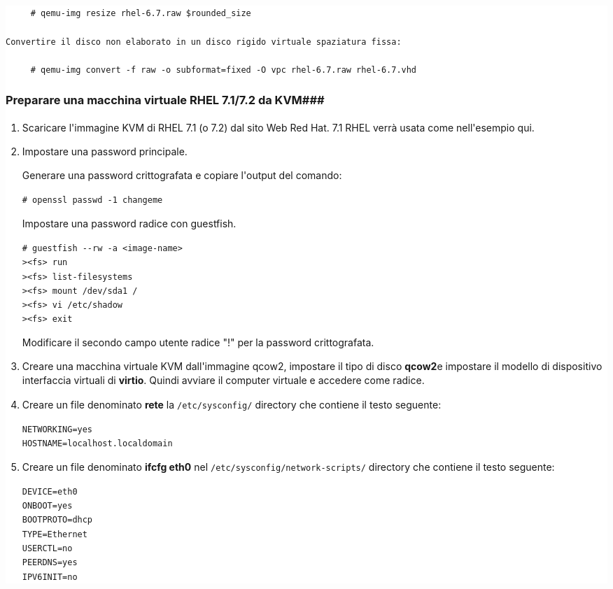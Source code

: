          # qemu-img resize rhel-6.7.raw $rounded_size

    Convertire il disco non elaborato in un disco rigido virtuale spaziatura fissa:

         # qemu-img convert -f raw -o subformat=fixed -O vpc rhel-6.7.raw rhel-6.7.vhd


### <a id="rhel7xkvm"> </a>Preparare una macchina virtuale RHEL 7.1/7.2 da KVM###


1.  Scaricare l'immagine KVM di RHEL 7.1 (o 7.2) dal sito Web Red Hat. 7.1 RHEL verrà usata come nell'esempio qui.

2.  Impostare una password principale.

    Generare una password crittografata e copiare l'output del comando:

        # openssl passwd -1 changeme

    Impostare una password radice con guestfish.

        # guestfish --rw -a <image-name>
        ><fs> run
        ><fs> list-filesystems
        ><fs> mount /dev/sda1 /
        ><fs> vi /etc/shadow
        ><fs> exit

    Modificare il secondo campo utente radice "!" per la password crittografata.

3.  Creare una macchina virtuale KVM dall'immagine qcow2, impostare il tipo di disco **qcow2**e impostare il modello di dispositivo interfaccia virtuali di **virtio**. Quindi avviare il computer virtuale e accedere come radice.

4.  Creare un file denominato **rete** la `/etc/sysconfig/` directory che contiene il testo seguente:

        NETWORKING=yes
        HOSTNAME=localhost.localdomain

5.  Creare un file denominato **ifcfg eth0** nel `/etc/sysconfig/network-scripts/` directory che contiene il testo seguente:

        DEVICE=eth0
        ONBOOT=yes
        BOOTPROTO=dhcp
        TYPE=Ethernet
        USERCTL=no
        PEERDNS=yes
        IPV6INIT=no
